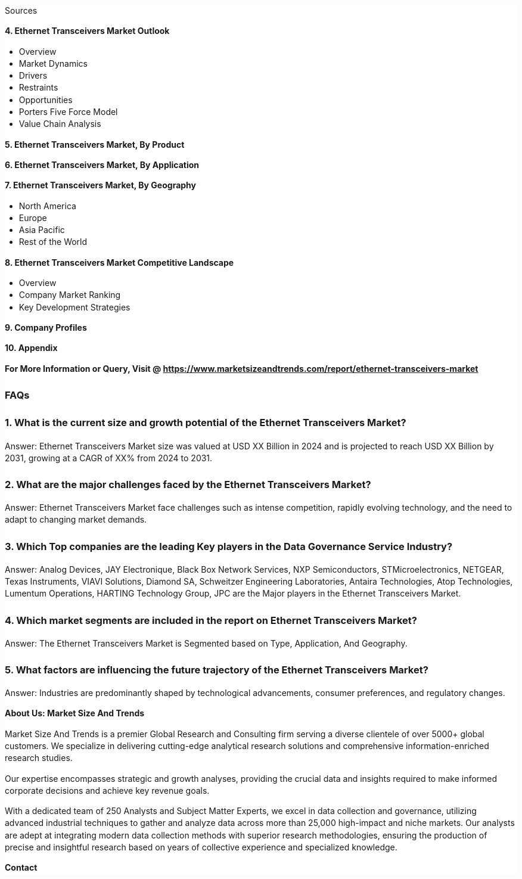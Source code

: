 Sources</span></li></ul></div><div class="" data-test-id=""><p><strong><span class="">4. Ethernet Transceivers Market Outlook</span></strong></p></div><div class="" data-test-id=""><ul><li><span class="">Overview</span></li><li><span class="">Market Dynamics</span></li><li><span class="">Drivers</span></li><li><span class="">Restraints</span></li><li><span class="">Opportunities</span></li><li><span class="">Porters Five Force Model</span></li><li><span class="">Value Chain Analysis</span></li></ul></div><div class="" data-test-id=""><p><strong><span class="">5. Ethernet Transceivers Market, By Product</span></strong></p></div><div class="" data-test-id=""><p><strong><span class="">6. Ethernet Transceivers Market, By Application</span></strong></p></div><div class="" data-test-id=""><p><strong><span class="">7. Ethernet Transceivers Market, By Geography</span></strong></p></div><div class="" data-test-id=""><ul><li><span class="">North America</span></li><li><span class="">Europe</span></li><li><span class="">Asia Pacific</span></li><li><span class="">Rest of the World</span></li></ul></div><div class="" data-test-id=""><p><strong><span class="">8. Ethernet Transceivers Market Competitive Landscape</span></strong></p></div><div class="" data-test-id=""><ul><li><span class="">Overview</span></li><li><span class="">Company Market Ranking</span></li><li><span class="">Key Development Strategies</span></li></ul></div><div class="" data-test-id=""><p><strong><span class="">9. Company Profiles</span></strong></p></div><div class="" data-test-id=""><p><strong><span class="">10. Appendix</span></strong></p></div><div class="" data-test-id=""><p><strong><span class="">For More Information or Query, Visit @ <a href="https://www.marketsizeandtrends.com/report/ethernet-transceivers-market" target="_blank">https://www.marketsizeandtrends.com/report/ethernet-transceivers-market</a></span></strong></p></div><div class="" data-test-id=""><div class="article-main__content" data-test-id="publishing-text-block"><h3><strong><span class="">FAQs</span></strong></h3></div><div class="article-main__content" data-test-id="publishing-text-block"><h3><span class="">1. What is the current size and growth potential of the Ethernet Transceivers Market?</span></h3></div><div class="article-main__content" data-test-id="publishing-text-block"><p><span class="font-[700]">Answer</span><span class="">: Ethernet Transceivers Market size was valued at USD XX Billion in 2024 and is projected to reach USD XX Billion by 2031, growing at a CAGR of XX% from 2024 to 2031.</span></p></div><div class="article-main__content" data-test-id="publishing-text-block"><h3><span class="">2. What are the major challenges faced by the Ethernet Transceivers Market?</span></h3></div><div class="article-main__content" data-test-id="publishing-text-block"><p><span class="font-[700]">Answer</span><span class="">: Ethernet Transceivers Market face challenges such as intense competition, rapidly evolving technology, and the need to adapt to changing market demands.</span></p></div><div class="article-main__content" data-test-id="publishing-text-block"><h3><span class="">3. Which Top companies are the leading Key players in the Data Governance Service Industry?</span></h3></div><div class="article-main__content" data-test-id="publishing-text-block"><p><span class="font-[700]">Answer</span><span class="">: Analog Devices, JAY Electronique, Black Box Network Services, NXP Semiconductors, STMicroelectronics, NETGEAR, Texas Instruments, VIAVI Solutions, Diamond SA, Schweitzer Engineering Laboratories, Antaira Technologies, Atop Technologies, Lumentum Operations, HARTING Technology Group, JPC are the Major players in the Ethernet Transceivers Market.</span></p></div><div class="article-main__content" data-test-id="publishing-text-block"><h3><span class="">4. Which market segments are included in the report on Ethernet Transceivers Market?</span></h3></div><div class="article-main__content" data-test-id="publishing-text-block"><p><span class="font-[700]">Answer</span><span class="">: The Ethernet Transceivers Market is Segmented based on Type, Application, And Geography.</span></p></div><div class="article-main__content" data-test-id="publishing-text-block"><h3><span class="">5. What factors are influencing the future trajectory of the Ethernet Transceivers Market?</span></h3></div><div class="article-main__content" data-test-id="publishing-text-block"><p><span class="font-[700]">Answer:</span><span class="">&nbsp;Industries are predominantly shaped by technological advancements, consumer preferences, and regulatory changes.</span></p></div><p><strong><span class="">About Us: Market Size And Trends</span></strong></p></div><div class="" data-test-id=""><p><span class="">Market Size And Trends is a premier Global Research and Consulting firm serving a diverse clientele of over 5000+ global customers. We specialize in delivering cutting-edge analytical research solutions and comprehensive information-enriched research studies.</span></p></div><div class="" data-test-id=""><p><span class="">Our expertise encompasses strategic and growth analyses, providing the crucial data and insights required to make informed corporate decisions and achieve key revenue goals.</span></p></div><div class="" data-test-id=""><p><span class="">With a dedicated team of 250 Analysts and Subject Matter Experts, we excel in data collection and governance, utilizing advanced industrial techniques to gather and analyze data across more than 25,000 high-impact and niche markets. Our analysts are adept at integrating modern data collection methods with superior research methodologies, ensuring the production of precise and insightful research based on years of collective experience and specialized knowledge.</span></p></div><div class="" data-test-id=""><p><strong><span class="">Contact